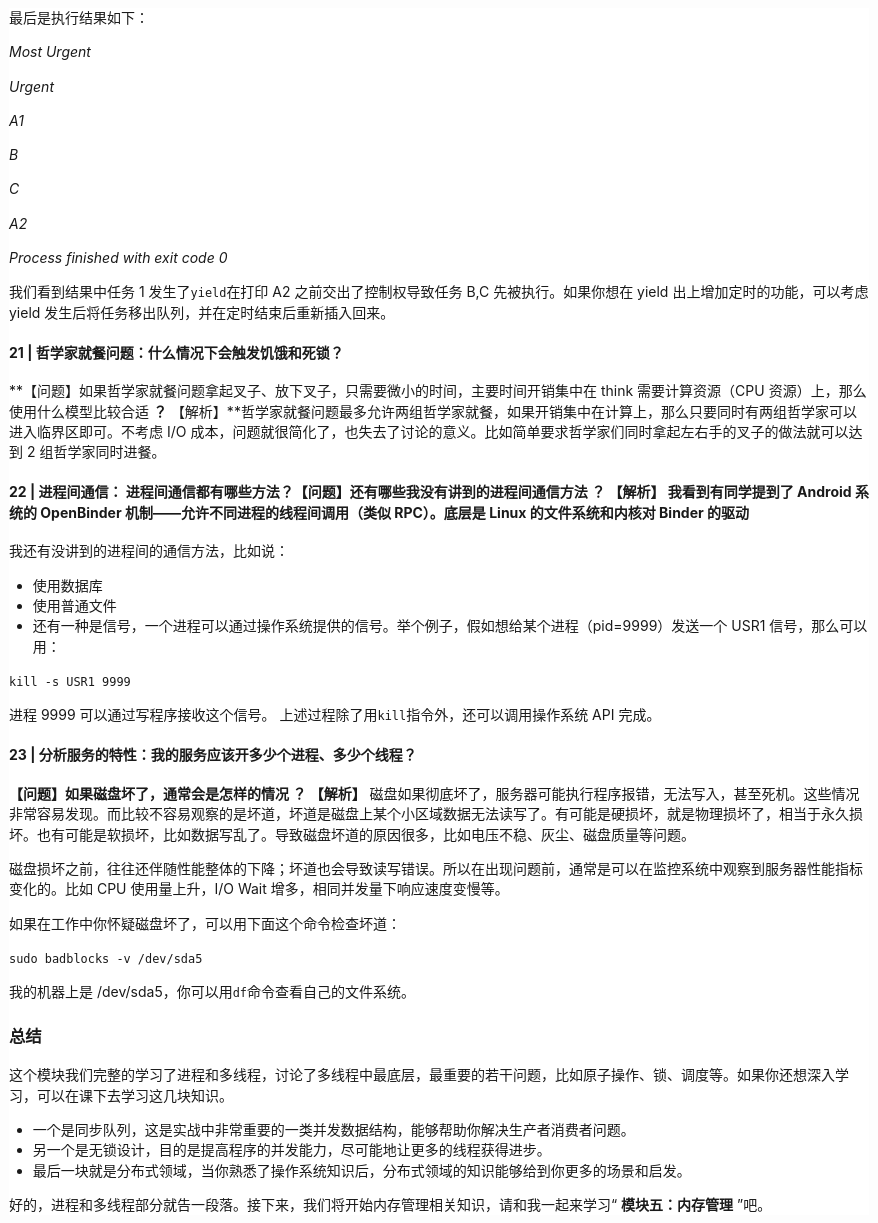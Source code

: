 最后是执行结果如下：

_Most Urgent_

_Urgent_

_A1_

_B_

_C_

_A2_

_Process finished with exit code 0_

我们看到结果中任务 1 发生了`yield`在打印 A2 之前交出了控制权导致任务 B,C 先被执行。如果你想在 yield 出上增加定时的功能，可以考虑 yield 发生后将任务移出队列，并在定时结束后重新插入回来。

#### 21 | 哲学家就餐问题：什么情况下会触发饥饿和死锁？

\*\*【问题】如果哲学家就餐问题拿起叉子、放下叉子，只需要微小的时间，主要时间开销集中在 think 需要计算资源（CPU 资源）上，那么使用什么模型比较合适 **？** 【解析】\*\*哲学家就餐问题最多允许两组哲学家就餐，如果开销集中在计算上，那么只要同时有两组哲学家可以进入临界区即可。不考虑 I/O 成本，问题就很简化了，也失去了讨论的意义。比如简单要求哲学家们同时拿起左右手的叉子的做法就可以达到 2 组哲学家同时进餐。

#### 22 | 进程间通信： 进程间通信都有哪些方法？**【问题】还有哪些我没有讲到的进程间通信方法 **？** 【解析】** 我看到有同学提到了 Android 系统的 OpenBinder 机制——允许不同进程的线程间调用（类似 RPC）。底层是 Linux 的文件系统和内核对 Binder 的驱动

我还有没讲到的进程间的通信方法，比如说：

- 使用数据库
- 使用普通文件
- 还有一种是信号，一个进程可以通过操作系统提供的信号。举个例子，假如想给某个进程（pid=9999）发送一个 USR1 信号，那么可以用：

```
kill -s USR1 9999

```

进程 9999 可以通过写程序接收这个信号。 上述过程除了用`kill`指令外，还可以调用操作系统 API 完成。

#### 23 | 分析服务的特性：我的服务应该开多少个进程、多少个线程？

**【问题】如果磁盘坏了，通常会是怎样的情况 **？** 【解析】** 磁盘如果彻底坏了，服务器可能执行程序报错，无法写入，甚至死机。这些情况非常容易发现。而比较不容易观察的是坏道，坏道是磁盘上某个小区域数据无法读写了。有可能是硬损坏，就是物理损坏了，相当于永久损坏。也有可能是软损坏，比如数据写乱了。导致磁盘坏道的原因很多，比如电压不稳、灰尘、磁盘质量等问题。

磁盘损坏之前，往往还伴随性能整体的下降；坏道也会导致读写错误。所以在出现问题前，通常是可以在监控系统中观察到服务器性能指标变化的。比如 CPU 使用量上升，I/O Wait 增多，相同并发量下响应速度变慢等。

如果在工作中你怀疑磁盘坏了，可以用下面这个命令检查坏道：

```
sudo badblocks -v /dev/sda5

```

我的机器上是 /dev/sda5，你可以用`df`命令查看自己的文件系统。

### 总结

这个模块我们完整的学习了进程和多线程，讨论了多线程中最底层，最重要的若干问题，比如原子操作、锁、调度等。如果你还想深入学习，可以在课下去学习这几块知识。

- 一个是同步队列，这是实战中非常重要的一类并发数据结构，能够帮助你解决生产者消费者问题。
- 另一个是无锁设计，目的是提高程序的并发能力，尽可能地让更多的线程获得进步。
- 最后一块就是分布式领域，当你熟悉了操作系统知识后，分布式领域的知识能够给到你更多的场景和启发。

好的，进程和多线程部分就告一段落。接下来，我们将开始内存管理相关知识，请和我一起来学习“ **模块五：内存管理** ”吧。
